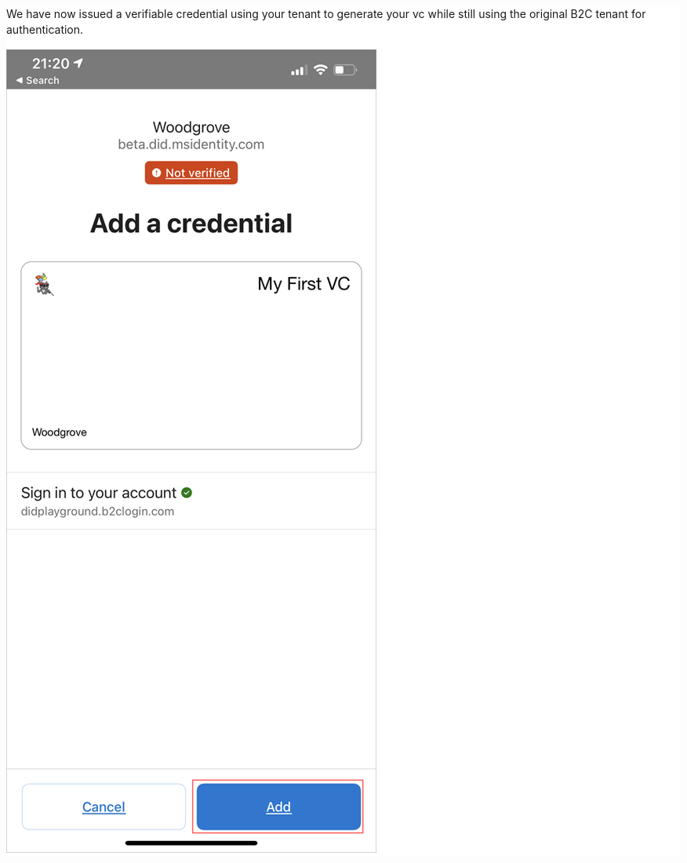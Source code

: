 We have now issued a verifiable credential using your tenant to generate your vc while still using the original B2C tenant for authentication.

  ![vc issued by your azure AD and authenticated by our Azure B2C instance](media/enable-your-tenant-verifiable-credentials/my-vc-b2c.png)
